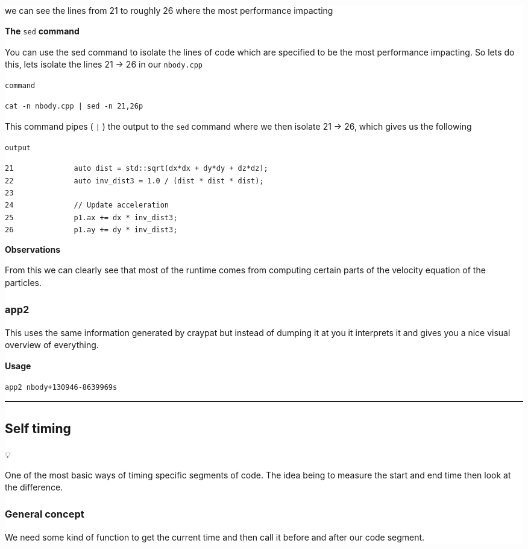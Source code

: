 we can see the lines from 21 to roughly 26 where the most performance
impacting

**The** `sed` **command**

You can use the sed command to isolate the lines of code which are
specified to be the most performance impacting. So lets do this, lets
isolate the lines 21 → 26 in our `nbody.cpp`

`command`

``` code
cat -n nbody.cpp | sed -n 21,26p
```

This command pipes ( `|` ) the output to the `sed` command where we then
isolate 21 → 26, which gives us the following

`output`

``` code
21              auto dist = std::sqrt(dx*dx + dy*dy + dz*dz);
22              auto inv_dist3 = 1.0 / (dist * dist * dist);
23
24              // Update acceleration
25              p1.ax += dx * inv_dist3;
26              p1.ay += dy * inv_dist3;
```

**Observations**

From this we can clearly see that most of the runtime comes from
computing certain parts of the velocity equation of the particles.

### app2

This uses the same information generated by craypat but instead of
dumping it at you it interprets it and gives you a nice visual overview
of everything.

**Usage**

``` code
app2 nbody+130946-8639969s
```

------------------------------------------------------------------------

Self timing
-----------

💡

One of the most basic ways of timing specific segments of code. The idea
being to measure the start and end time then look at the difference.

### General concept

We need some kind of function to get the current time and then call it
before and after our code segment.
